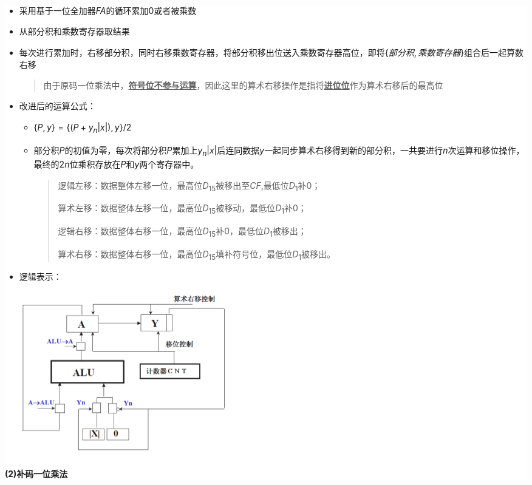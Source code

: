   - 采用基于一位全加器$FA$的循环累加$0$或者被乘数

  - 从部分积和乘数寄存器取结果

  - 每次进行累加时，右移部分积，同时右移乘数寄存器，将部分积移出位送入乘数寄存器高位，即将$\{部分积,乘数寄存器\}$组合后一起算数右移

    > 由于原码一位乘法中，<u>**符号位不参与运算**</u>，因此这里的算术右移操作是指将<u>**进位位**</u>作为算术右移后的最高位

- 改进后的运算公式：

  - $\{P,y\}=\{(P+y_n|x|),y\}/2$

  - 部分积$P$的初值为零，每次将部分积$P$累加上$y_n|x|$后连同数据$y$一起同步算术右移得到新的部分积，一共要进行$n$次运算和移位操作，最终的$2n$位乘积存放在$P$和$y$两个寄存器中。

    > 逻辑左移：数据整体左移一位，最高位$D_{15}$被移出至$CF$,最低位$D_1$补$0$；
    >
    > 算术左移：数据整体左移一位，最高位$D_{15}$被移动，最低位$D_1$补$0$；
    >
    > 逻辑右移：数据整体右移一位，最高位$D_{15}$补$0$，最低位$D_1$被移出；
    >
    > 算术右移：数据整体右移一位，最高位$D_{15}$填补符号位，最低位$D_1$被移出。

- 逻辑表示：

  <img src="img/3-9-原码一位乘法逻辑图.png" style="zoom:50%;" />

#### (2)补码一位乘法
